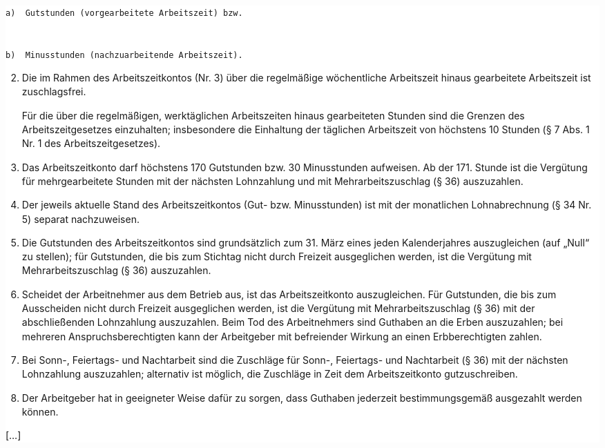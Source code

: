     a)  Gutstunden (vorgearbeitete Arbeitszeit) bzw.


    b)  Minusstunden (nachzuarbeitende Arbeitszeit).





2.  Die im Rahmen des Arbeitszeitkontos (Nr. 3) über die regelmäßige wöchentliche Arbeitszeit hinaus gearbeitete Arbeitszeit ist zuschlagsfrei.

    Für die über die regelmäßigen, werktäglichen Arbeitszeiten hinaus gearbeiteten Stunden sind die Grenzen des Arbeitszeitgesetzes einzuhalten; insbesondere die Einhaltung der täglichen Arbeitszeit von höchstens 10 Stunden (§ 7 Abs. 1 Nr. 1 des Arbeitszeitgesetzes).


3.  Das Arbeitszeitkonto darf höchstens 170 Gutstunden bzw. 30 Minusstunden aufweisen. Ab der 171. Stunde ist die Vergütung für mehrgearbeitete Stunden mit der nächsten Lohnzahlung und mit Mehrarbeitszuschlag (§ 36) auszuzahlen.


4.  Der jeweils aktuelle Stand des Arbeitszeitkontos (Gut- bzw. Minusstunden) ist mit der monatlichen Lohnabrechnung (§ 34 Nr. 5) separat nachzuweisen.


5.  Die Gutstunden des Arbeitszeitkontos sind grundsätzlich zum 31. März eines jeden Kalenderjahres auszugleichen (auf „Null“ zu stellen); für Gutstunden, die bis zum Stichtag nicht durch Freizeit ausgeglichen werden, ist die Vergütung mit Mehrarbeitszuschlag (§ 36) auszuzahlen.


6.  Scheidet der Arbeitnehmer aus dem Betrieb aus, ist das Arbeitszeitkonto auszugleichen. Für Gutstunden, die bis zum Ausscheiden nicht durch Freizeit ausgeglichen werden, ist die Vergütung mit Mehrarbeitszuschlag (§ 36) mit der abschließenden Lohnzahlung auszuzahlen. Beim Tod des Arbeitnehmers sind Guthaben an die Erben auszuzahlen; bei mehreren Anspruchsberechtigten kann der Arbeitgeber mit befreiender Wirkung an einen Erbberechtigten zahlen.


7.  Bei Sonn-, Feiertags- und Nachtarbeit sind die Zuschläge für Sonn-, Feiertags- und Nachtarbeit (§ 36) mit der nächsten Lohnzahlung auszuzahlen; alternativ ist möglich, die Zuschläge in Zeit dem Arbeitszeitkonto gutzuschreiben.


8.  Der Arbeitgeber hat in geeigneter Weise dafür zu sorgen, dass Guthaben jederzeit bestimmungsgemäß ausgezahlt werden können.



[…]


